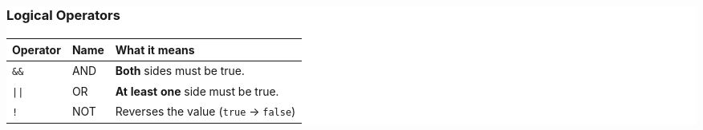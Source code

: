 ### Logical Operators

| Operator | Name | What it means |
| :--- | :--- | :--- |
| `&&` | AND | **Both** sides must be true. |
| `\|\|` | OR | **At least one** side must be true. |
| `!` | NOT | Reverses the value (`true` -\> `false`) |

